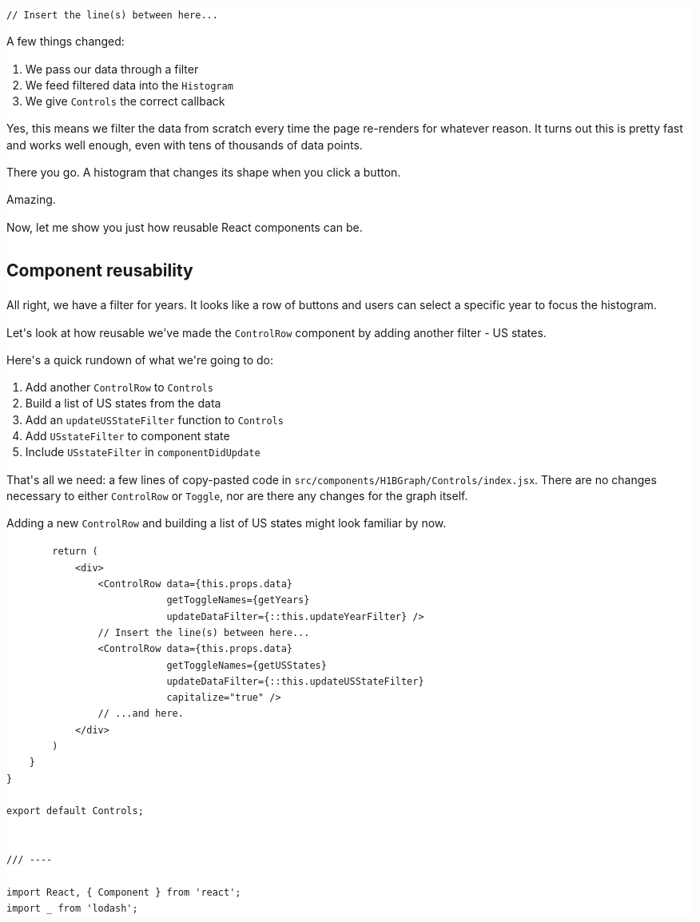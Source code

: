 ```{.javascript caption="Rendering filter data"}
// Insert the line(s) between here...
```

A few things changed:

1. We pass our data through a filter
2. We feed filtered data into the `Histogram`
3. We give `Controls` the correct callback

Yes, this means we filter the data from scratch every time the page re-renders
for whatever reason. It turns out this is pretty fast and works well enough,
even with tens of thousands of data points.

There you go. A histogram that changes its shape when you click a button.

Amazing.

Now, let me show you just how reusable React components can be.

## Component reusability

All right, we have a filter for years. It looks like a row of buttons and users
can select a specific year to focus the histogram.

Let's look at how reusable we've made the `ControlRow` component by adding
another filter - US states.

Here's a quick rundown of what we're going to do:

1. Add another `ControlRow` to `Controls`
2. Build a list of US states from the data
3. Add an `updateUSStateFilter` function to `Controls`
4. Add `USstateFilter` to component state
5. Include `USstateFilter` in `componentDidUpdate`

That's all we need: a few lines of copy-pasted code in
`src/components/H1BGraph/Controls/index.jsx`. There are no changes necessary to
either `ControlRow` or `Toggle`, nor are there any changes for the graph
itself.

Adding a new `ControlRow` and building a list of US states might look familiar
by now.

```{.javascript caption="Add another ControlRow"}
        return (
            <div>
                <ControlRow data={this.props.data}
                            getToggleNames={getYears}
                            updateDataFilter={::this.updateYearFilter} />
                // Insert the line(s) between here...
                <ControlRow data={this.props.data}
                            getToggleNames={getUSStates}
                            updateDataFilter={::this.updateUSStateFilter}
                            capitalize="true" />
                // ...and here.
            </div>
        )
    }
}

export default Controls;


/// ----

import React, { Component } from 'react';
import _ from 'lodash';

```